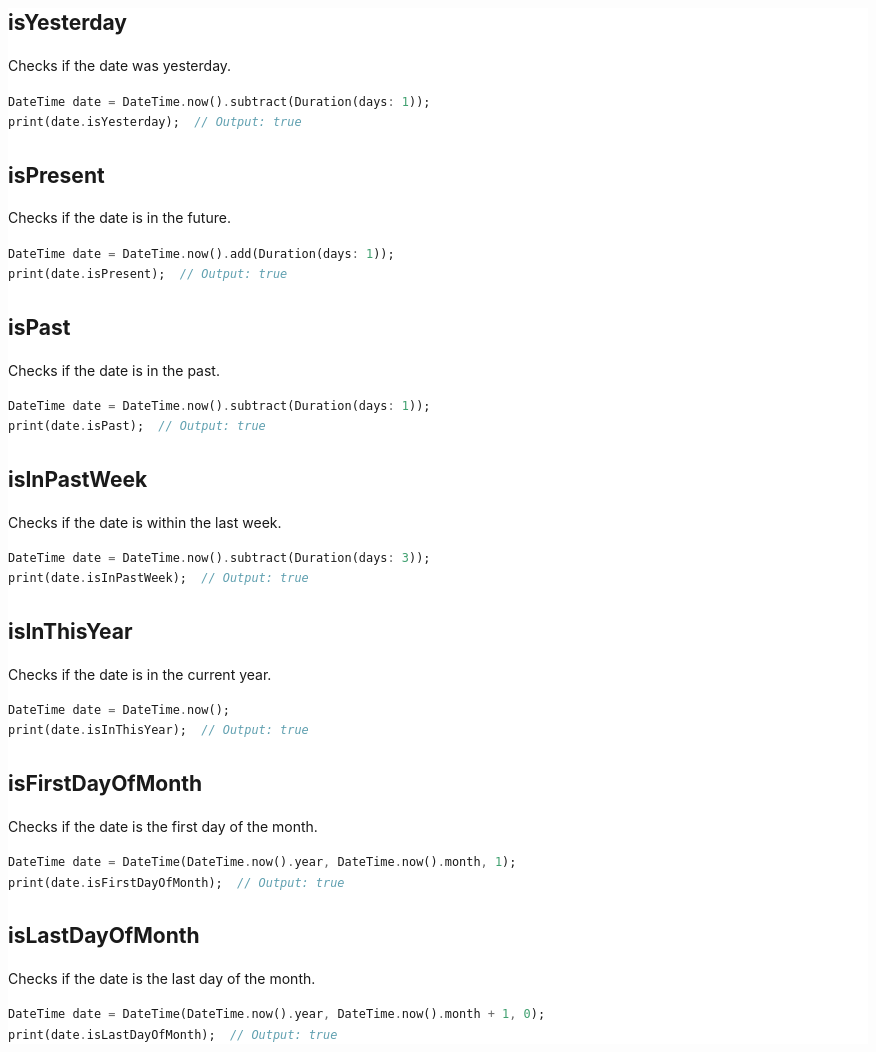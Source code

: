 ## isYesterday
Checks if the date was yesterday.
```dart
DateTime date = DateTime.now().subtract(Duration(days: 1));
print(date.isYesterday);  // Output: true
```

## isPresent
Checks if the date is in the future.
```dart
DateTime date = DateTime.now().add(Duration(days: 1));
print(date.isPresent);  // Output: true
```

## isPast
Checks if the date is in the past.
```dart
DateTime date = DateTime.now().subtract(Duration(days: 1));
print(date.isPast);  // Output: true
```

## isInPastWeek
Checks if the date is within the last week.
```dart
DateTime date = DateTime.now().subtract(Duration(days: 3));
print(date.isInPastWeek);  // Output: true
```

## isInThisYear
Checks if the date is in the current year.
```dart
DateTime date = DateTime.now();
print(date.isInThisYear);  // Output: true
```

## isFirstDayOfMonth
Checks if the date is the first day of the month.
```dart
DateTime date = DateTime(DateTime.now().year, DateTime.now().month, 1);
print(date.isFirstDayOfMonth);  // Output: true
```

## isLastDayOfMonth
Checks if the date is the last day of the month.
```dart
DateTime date = DateTime(DateTime.now().year, DateTime.now().month + 1, 0);
print(date.isLastDayOfMonth);  // Output: true
```
